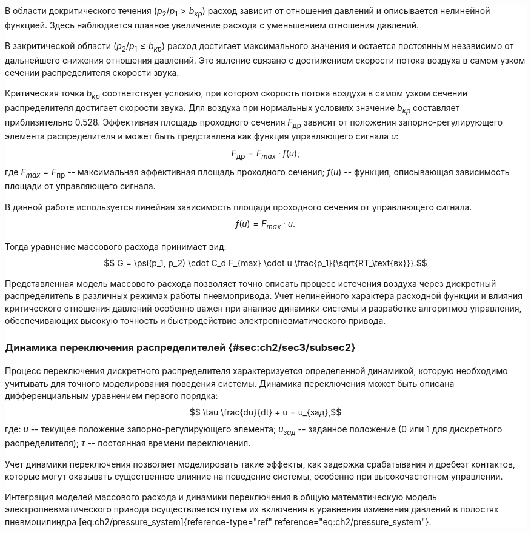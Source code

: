 В области докритического течения ($p_2/p_1 > b_{кр}$) расход зависит от
отношения давлений и описывается нелинейной функцией. Здесь наблюдается
плавное увеличение расхода с уменьшением отношения давлений.

В закритической области ($p_2/p_1 \leq b_{кр}$) расход достигает
максимального значения и остается постоянным независимо от дальнейшего
снижения отношения давлений. Это явление связано с достижением скорости
потока воздуха в самом узком сечении распределителя скорости звука.

Критическая точка $b_{кр}$ соответствует условию, при котором скорость
потока воздуха в самом узком сечении распределителя достигает скорости
звука. Для воздуха при нормальных условиях значение $b_{кр}$ составляет
приблизительно 0.528. Эффективная площадь проходного сечения
$F_\text{др}$ зависит от положения запорно-регулирующего элемента
распределителя и может быть представлена как функция управляющего
сигнала $u$: $$F_\text{др} = F_{max} \cdot f(u),$$ где
$F_{max} = F_\text{пр}$ -- максимальная эффективная площадь проходного
сечения; $f(u)$ -- функция, описывающая зависимость площади от
управляющего сигнала.

В данной работе используется линейная зависимость площади проходного
сечения от управляющего сигнала. $$f(u) = F_{max} \cdot u.$$

Тогда уравнение массового расхода принимает вид: $$
    G = \psi(p_1, p_2) \cdot C_d F_{max} \cdot u \frac{p_1}{\sqrt{RT_\text{вх}}}.$$

Представленная модель массового расхода позволяет точно описать процесс
истечения воздуха через дискретный распределитель в различных режимах
работы пневмопривода. Учет нелинейного характера расходной функции и
влияния критического отношения давлений особенно важен при анализе
динамики системы и разработке алгоритмов управления, обеспечивающих
высокую точность и быстродействие электропневматического привода.

### Динамика переключения распределителей {#sec:ch2/sec3/subsec2}

Процесс переключения дискретного распределителя характеризуется
определенной динамикой, которую необходимо учитывать для точного
моделирования поведения системы. Динамика переключения может быть
описана дифференциальным уравнением первого порядка: $$
    \tau \frac{du}{dt} + u = u_{зад},$$ где: $u$ -- текущее положение
запорно-регулирующего элемента; $u_{зад}$ -- заданное положение (0 или 1
для дискретного распределителя); $\tau$ -- постоянная времени
переключения.

Учет динамики переключения позволяет моделировать такие эффекты, как
задержка срабатывания и дребезг контактов, которые могут оказывать
существенное влияние на поведение системы, особенно при высокочастотном
управлении.

Интеграция моделей массового расхода и динамики переключения в общую
математическую модель электропневматического привода осуществляется
путем их включения в уравнения изменения давлений в полостях
пневмоцилиндра
[\[eq:ch2/pressure_system\]](#eq:ch2/pressure_system){reference-type="ref"
reference="eq:ch2/pressure_system"}.
